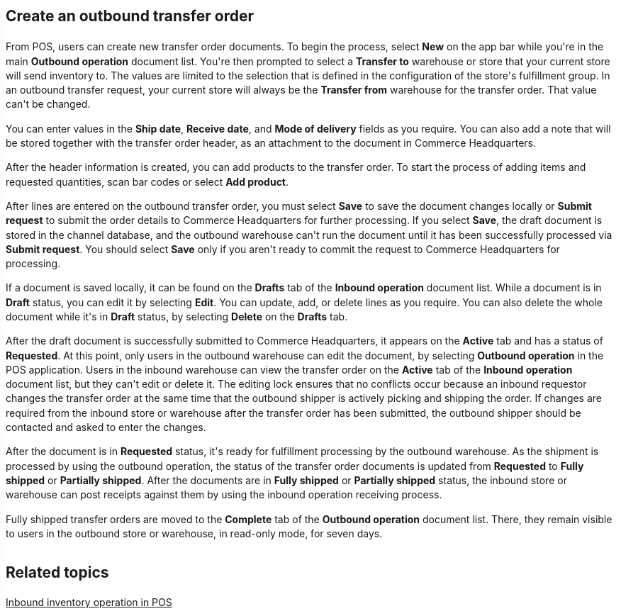 ## Create an outbound transfer order

From POS, users can create new transfer order documents. To begin the process, select **New** on the app bar while you're in the main **Outbound operation** document list. You're then prompted to select a **Transfer to** warehouse or store that your current store will send inventory to. The values are limited to the selection that is defined in the configuration of the store's fulfillment group. In an outbound transfer request, your current store will always be the **Transfer from** warehouse for the transfer order. That value can't be changed.

You can enter values in the **Ship date**, **Receive date**, and **Mode of delivery** fields as you require. You can also add a note that will be stored together with the transfer order header, as an attachment to the document in Commerce Headquarters.

After the header information is created, you can add products to the transfer order. To start the process of adding items and requested quantities, scan bar codes or select **Add product**.

After lines are entered on the outbound transfer order, you must select **Save** to save the document changes locally or **Submit request** to submit the order details to Commerce Headquarters for further processing. If you select **Save**, the draft document is stored in the channel database, and the outbound warehouse can't run the document until it has been successfully processed via **Submit request**. You should select **Save** only if you aren't ready to commit the request to Commerce Headquarters for processing.

If a document is saved locally, it can be found on the **Drafts** tab of the **Inbound operation** document list. While a document is in **Draft** status, you can edit it by selecting **Edit**. You can update, add, or delete lines as you require. You can also delete the whole document while it's in **Draft** status, by selecting **Delete** on the **Drafts** tab.

After the draft document is successfully submitted to Commerce Headquarters, it appears on the **Active** tab and has a status of **Requested**. At this point, only users in the outbound warehouse can edit the document, by selecting **Outbound operation** in the POS application. Users in the inbound warehouse can view the transfer order on the **Active** tab of the **Inbound operation** document list, but they can't edit or delete it. The editing lock ensures that no conflicts occur because an inbound requestor changes the transfer order at the same time that the outbound shipper is actively picking and shipping the order. If changes are required from the inbound store or warehouse after the transfer order has been submitted, the outbound shipper should be contacted and asked to enter the changes.

After the document is in **Requested** status, it's ready for fulfillment processing by the outbound warehouse. As the shipment is processed by using the outbound operation, the status of the transfer order documents is updated from **Requested** to **Fully shipped** or **Partially shipped**. After the documents are in **Fully shipped** or **Partially shipped** status, the inbound store or warehouse can post receipts against them by using the inbound operation receiving process.

Fully shipped transfer orders are moved to the **Complete** tab of the **Outbound operation** document list. There, they remain visible to users in the outbound store or warehouse, in read-only mode, for seven days.

## Related topics

[Inbound inventory operation in POS](pos-inbound-inventory-operation.md)
